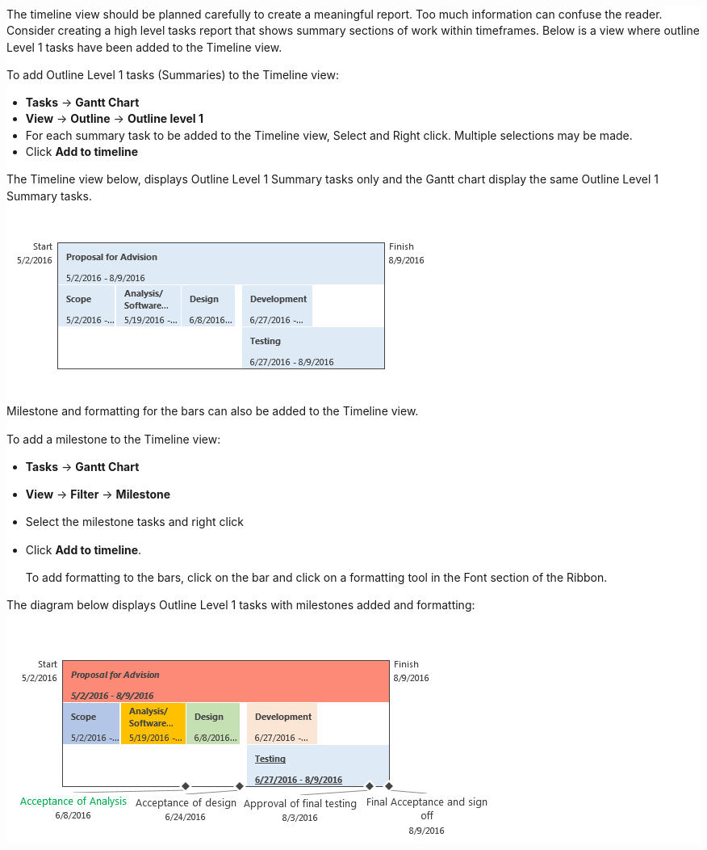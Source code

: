 The timeline view should be planned carefully to create a meaningful report.
Too much information can confuse the reader. Consider creating a high level
tasks report that shows summary sections of work within timeframes. Below is a
view where outline Level 1 tasks have been added to the Timeline view.

To add Outline Level 1 tasks (Summaries) to the Timeline view:

* **Tasks** &rarr; **Gantt Chart**
* **View** &rarr; **Outline** &rarr; **Outline level 1**
* For each summary task to be added to the Timeline view, Select and Right 
  click. Multiple selections may be made.
* Click **Add to timeline**

The Timeline view below, displays Outline Level 1 Summary tasks only and the
Gantt chart display the same Outline Level 1 Summary tasks.

![Timeline View Showing Outline Level 1 Summary Tasks.](../assets/12-34-default-Timeline-with-tasks.png)

Milestone and formatting for the bars can also be added to the Timeline view.

To add a milestone to the Timeline view:

  * **Tasks** &rarr; **Gantt Chart**

  * **View** &rarr; **Filter** &rarr; **Milestone**

  * Select the milestone tasks and right click

  * Click **Add to timeline**.

    To add formatting to the bars, click on the bar and click on a formatting
    tool in the Font section of the Ribbon.

The diagram below displays Outline Level 1 tasks with milestones added and formatting:

![Timeline view with Summary tasks, formatting and milestones.](../assets/12-35-Milestones-added-to-Timeline.png)
